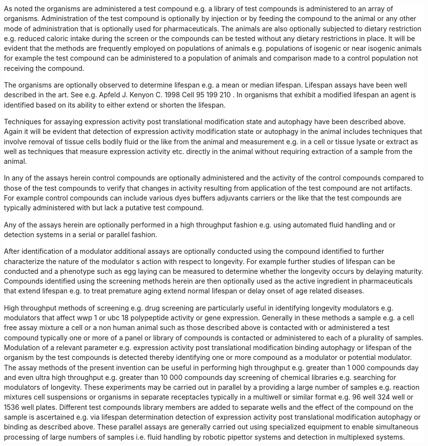 As noted the organisms are administered a test compound e.g. a library of test compounds is administered to an array of organisms. Administration of the test compound is optionally by injection or by feeding the compound to the animal or any other mode of administration that is optionally used for pharmaceuticals. The animals are also optionally subjected to dietary restriction e.g. reduced caloric intake during the screen or the compounds can be tested without any dietary restrictions in place. It will be evident that the methods are frequently employed on populations of animals e.g. populations of isogenic or near isogenic animals for example the test compound can be administered to a population of animals and comparison made to a control population not receiving the compound.

The organisms are optionally observed to determine lifespan e.g. a mean or median lifespan. Lifespan assays have been well described in the art. See e.g. Apfeld J. Kenyon C. 1998 Cell 95 199 210 . In organisms that exhibit a modified lifespan an agent is identified based on its ability to either extend or shorten the lifespan.

Techniques for assaying expression activity post translational modification state and autophagy have been described above. Again it will be evident that detection of expression activity modification state or autophagy in the animal includes techniques that involve removal of tissue cells bodily fluid or the like from the animal and measurement e.g. in a cell or tissue lysate or extract as well as techniques that measure expression activity etc. directly in the animal without requiring extraction of a sample from the animal.

In any of the assays herein control compounds are optionally administered and the activity of the control compounds compared to those of the test compounds to verify that changes in activity resulting from application of the test compound are not artifacts. For example control compounds can include various dyes buffers adjuvants carriers or the like that the test compounds are typically administered with but lack a putative test compound.

Any of the assays herein are optionally performed in a high throughput fashion e.g. using automated fluid handling and or detection systems in a serial or parallel fashion.

After identification of a modulator additional assays are optionally conducted using the compound identified to further characterize the nature of the modulator s action with respect to longevity. For example further studies of lifespan can be conducted and a phenotype such as egg laying can be measured to determine whether the longevity occurs by delaying maturity. Compounds identified using the screening methods herein are then optionally used as the active ingredient in pharmaceuticals that extend lifespan e.g. to treat premature aging extend normal lifespan or delay onset of age related diseases.

High throughput methods of screening e.g. drug screening are particularly useful in identifying longevity modulators e.g. modulators that affect wwp 1 or ubc 18 polypeptide activity or gene expression. Generally in these methods a sample e.g. a cell free assay mixture a cell or a non human animal such as those described above is contacted with or administered a test compound typically one or more of a panel or library of compounds is contacted or administered to each of a plurality of samples. Modulation of a relevant parameter e.g. expression activity post translational modification binding autophagy or lifespan of the organism by the test compounds is detected thereby identifying one or more compound as a modulator or potential modulator. The assay methods of the present invention can be useful in performing high throughput e.g. greater than 1 000 compounds day and even ultra high throughput e.g. greater than 10 000 compounds day screening of chemical libraries e.g. searching for modulators of longevity. These experiments may be carried out in parallel by a providing a large number of samples e.g. reaction mixtures cell suspensions or organisms in separate receptacles typically in a multiwell or similar format e.g. 96 well 324 well or 1536 well plates. Different test compounds library members are added to separate wells and the effect of the compound on the sample is ascertained e.g. via lifespan determination detection of expression activity post translational modification autophagy or binding as described above. These parallel assays are generally carried out using specialized equipment to enable simultaneous processing of large numbers of samples i.e. fluid handling by robotic pipettor systems and detection in multiplexed systems.
